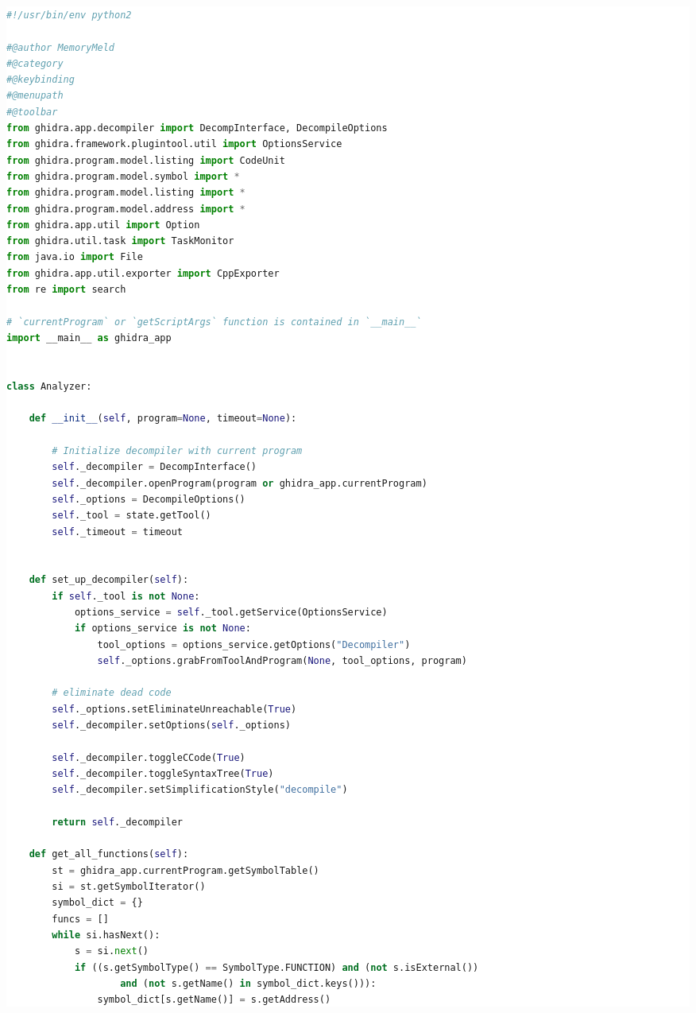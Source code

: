 

```py
#!/usr/bin/env python2

#@author MemoryMeld
#@category 
#@keybinding 
#@menupath 
#@toolbar 
from ghidra.app.decompiler import DecompInterface, DecompileOptions
from ghidra.framework.plugintool.util import OptionsService
from ghidra.program.model.listing import CodeUnit
from ghidra.program.model.symbol import *
from ghidra.program.model.listing import * 
from ghidra.program.model.address import *
from ghidra.app.util import Option
from ghidra.util.task import TaskMonitor
from java.io import File
from ghidra.app.util.exporter import CppExporter
from re import search

# `currentProgram` or `getScriptArgs` function is contained in `__main__`
import __main__ as ghidra_app


class Analyzer:

    def __init__(self, program=None, timeout=None):

        # Initialize decompiler with current program
        self._decompiler = DecompInterface()
        self._decompiler.openProgram(program or ghidra_app.currentProgram)
        self._options = DecompileOptions()
        self._tool = state.getTool()
        self._timeout = timeout


    def set_up_decompiler(self):
        if self._tool is not None:
            options_service = self._tool.getService(OptionsService)
            if options_service is not None:
                tool_options = options_service.getOptions("Decompiler")
                self._options.grabFromToolAndProgram(None, tool_options, program)

        # eliminate dead code
        self._options.setEliminateUnreachable(True)
        self._decompiler.setOptions(self._options)

        self._decompiler.toggleCCode(True)
        self._decompiler.toggleSyntaxTree(True)
        self._decompiler.setSimplificationStyle("decompile")

        return self._decompiler

    def get_all_functions(self):
        st = ghidra_app.currentProgram.getSymbolTable()
        si = st.getSymbolIterator()
        symbol_dict = {}
        funcs = []
        while si.hasNext():
            s = si.next()
            if ((s.getSymbolType() == SymbolType.FUNCTION) and (not s.isExternal())
                    and (not s.getName() in symbol_dict.keys())):
                symbol_dict[s.getName()] = s.getAddress()
```